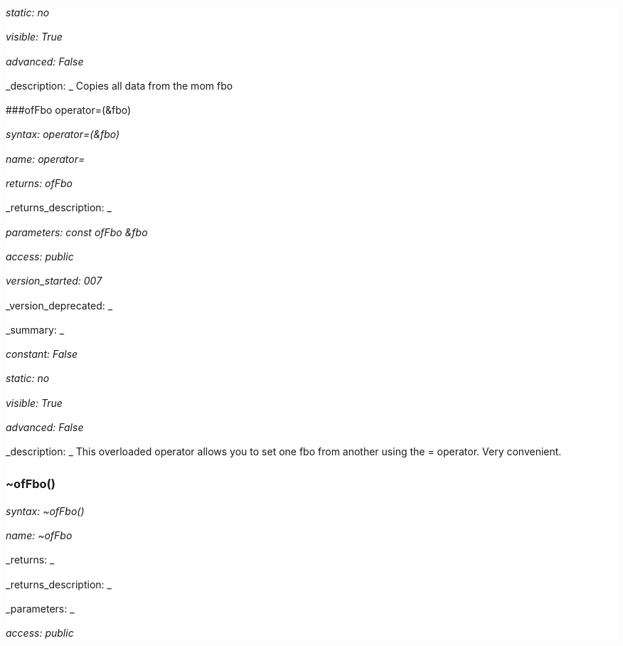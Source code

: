 _static: no_

_visible: True_

_advanced: False_



_description: _
Copies all data from the mom fbo





###ofFbo operator=(&fbo)

_syntax: operator=(&fbo)_

_name: operator=_

_returns: ofFbo_

_returns_description: _

_parameters: const ofFbo &fbo_

_access: public_

_version_started: 007_

_version_deprecated: _

_summary: _

_constant: False_

_static: no_

_visible: True_

_advanced: False_



_description: _
This overloaded operator allows you to set one fbo from another using the = operator. Very convenient.





### ~ofFbo()

_syntax: ~ofFbo()_

_name: ~ofFbo_

_returns: _

_returns_description: _

_parameters: _

_access: public_
